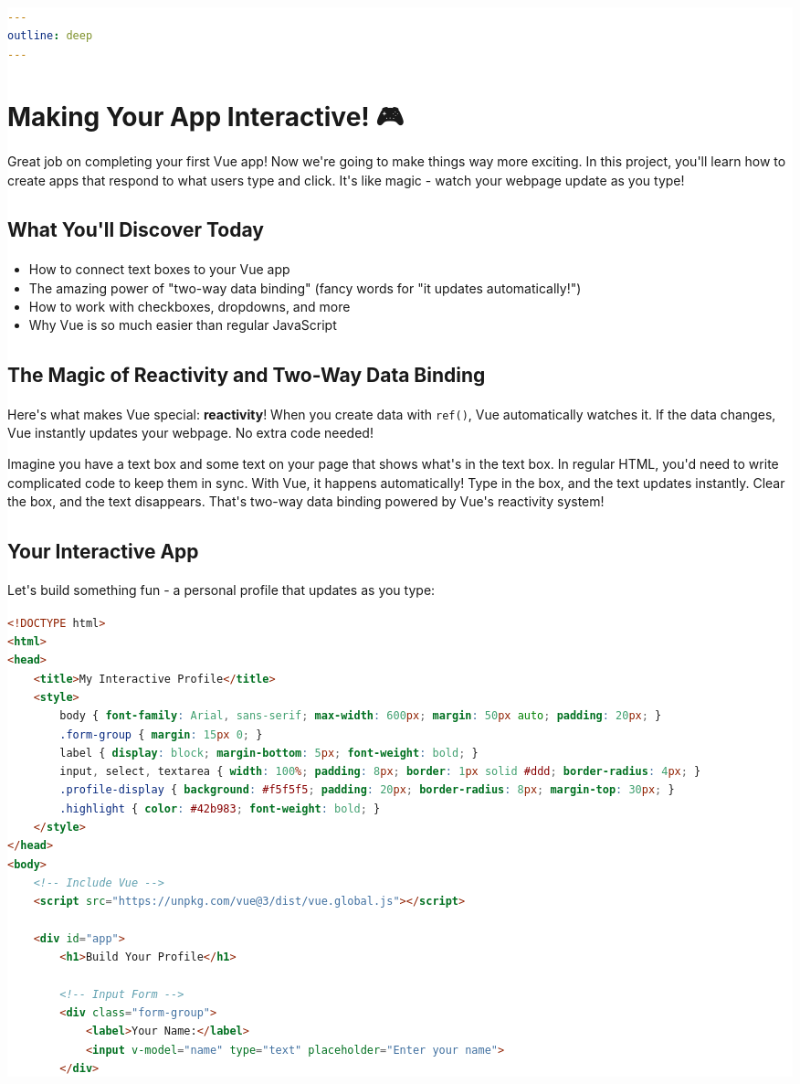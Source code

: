 ```yaml
---
outline: deep
---
```


# Making Your App Interactive! 🎮

Great job on completing your first Vue app! Now we're going to make things way more exciting. In this project, you'll learn how to create apps that respond to what users type and click. It's like magic - watch your webpage update as you type!

## What You'll Discover Today

- How to connect text boxes to your Vue app
- The amazing power of "two-way data binding" (fancy words for "it updates automatically!")
- How to work with checkboxes, dropdowns, and more
- Why Vue is so much easier than regular JavaScript

## The Magic of Reactivity and Two-Way Data Binding

Here's what makes Vue special: **reactivity**! When you create data with `ref()`, Vue automatically watches it. If the data changes, Vue instantly updates your webpage. No extra code needed!

Imagine you have a text box and some text on your page that shows what's in the text box. In regular HTML, you'd need to write complicated code to keep them in sync. With Vue, it happens automatically! Type in the box, and the text updates instantly. Clear the box, and the text disappears. That's two-way data binding powered by Vue's reactivity system!

## Your Interactive App

Let's build something fun - a personal profile that updates as you type:

```html
<!DOCTYPE html>
<html>
<head>
    <title>My Interactive Profile</title>
    <style>
        body { font-family: Arial, sans-serif; max-width: 600px; margin: 50px auto; padding: 20px; }
        .form-group { margin: 15px 0; }
        label { display: block; margin-bottom: 5px; font-weight: bold; }
        input, select, textarea { width: 100%; padding: 8px; border: 1px solid #ddd; border-radius: 4px; }
        .profile-display { background: #f5f5f5; padding: 20px; border-radius: 8px; margin-top: 30px; }
        .highlight { color: #42b983; font-weight: bold; }
    </style>
</head>
<body>
    <!-- Include Vue -->
    <script src="https://unpkg.com/vue@3/dist/vue.global.js"></script>

    <div id="app">
        <h1>Build Your Profile</h1>
        
        <!-- Input Form -->
        <div class="form-group">
            <label>Your Name:</label>
            <input v-model="name" type="text" placeholder="Enter your name">
        </div>

```